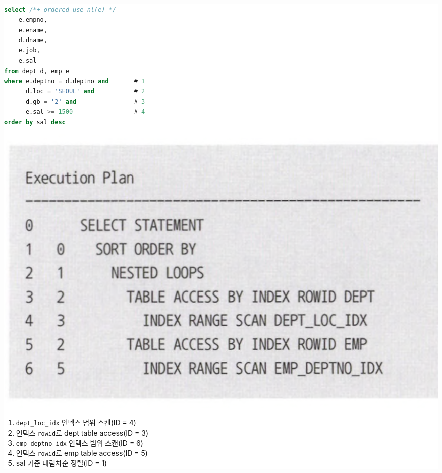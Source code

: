 ```sql
select /*+ ordered use_nl(e) */
    e.empno, 
    e.ename, 
    d.dname,
    e.job,
    e.sal
from dept d, emp e
where e.deptno = d.deptno and       # 1
      d.loc = 'SEOUL' and           # 2
      d.gb = '2' and                # 3
      e.sal >= 1500                 # 4
order by sal desc
```
</td>
<td>
<img src="./img/1.png" alt="" />
</td>
</tr>
<tr>
<td>

1. `dept_loc_idx` 인덱스 범위 스캔(ID = 4)
2. 인덱스 `rowid`로 dept table access(ID = 3)
3. `emp_deptno_idx` 인덱스 범위 스캔(ID = 6)
4. 인덱스 `rowid`로 emp table access(ID = 5)
5. sal 기준 내림차순 정렬(ID = 1)
</td>
<td>
